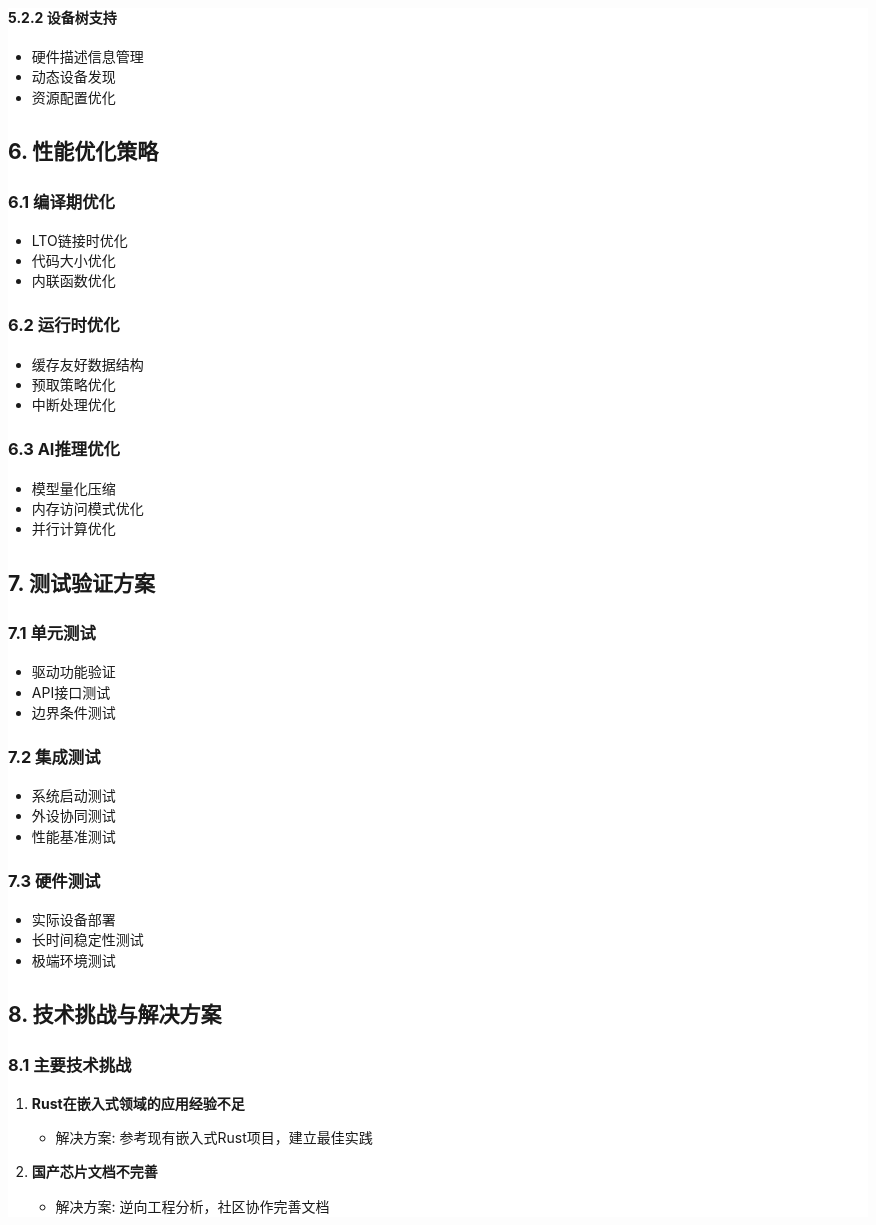 #### 5.2.2 设备树支持
- 硬件描述信息管理
- 动态设备发现
- 资源配置优化

## 6. 性能优化策略

### 6.1 编译期优化
- LTO链接时优化
- 代码大小优化
- 内联函数优化

### 6.2 运行时优化
- 缓存友好数据结构
- 预取策略优化
- 中断处理优化

### 6.3 AI推理优化
- 模型量化压缩
- 内存访问模式优化
- 并行计算优化

## 7. 测试验证方案

### 7.1 单元测试
- 驱动功能验证
- API接口测试
- 边界条件测试

### 7.2 集成测试
- 系统启动测试
- 外设协同测试
- 性能基准测试

### 7.3 硬件测试
- 实际设备部署
- 长时间稳定性测试
- 极端环境测试

## 8. 技术挑战与解决方案

### 8.1 主要技术挑战

1. **Rust在嵌入式领域的应用经验不足**
   - 解决方案: 参考现有嵌入式Rust项目，建立最佳实践

2. **国产芯片文档不完善**
   - 解决方案: 逆向工程分析，社区协作完善文档
